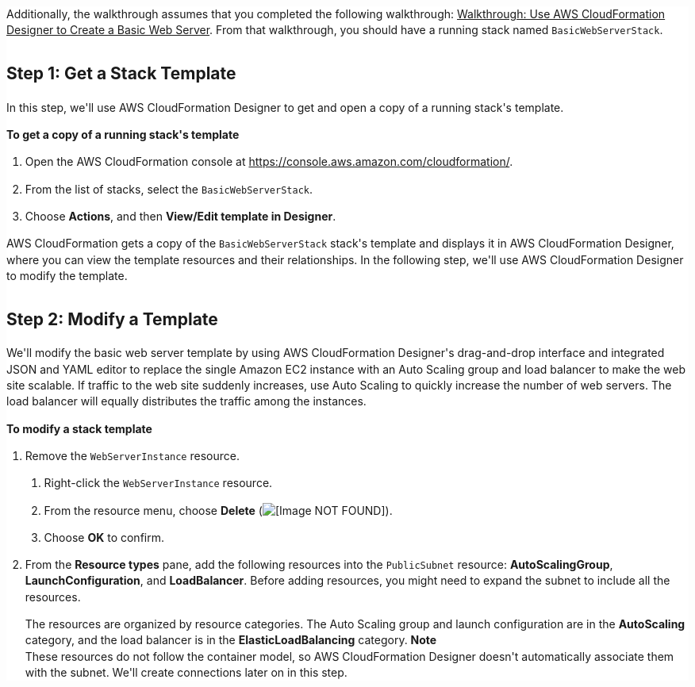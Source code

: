 Additionally, the walkthrough assumes that you completed the following walkthrough: [Walkthrough: Use AWS CloudFormation Designer to Create a Basic Web Server](working-with-templates-cfn-designer-walkthrough-createbasicwebserver.md)\. From that walkthrough, you should have a running stack named `BasicWebServerStack`\.

## Step 1: Get a Stack Template<a name="working-with-templates-cfn-designer-walkthrough-updatebasicwebserver-get-template"></a>

In this step, we'll use AWS CloudFormation Designer to get and open a copy of a running stack's template\.

**To get a copy of a running stack's template**

1. Open the AWS CloudFormation console at [https://console\.aws\.amazon\.com/cloudformation/](https://console.aws.amazon.com/cloudformation/)\.

1. From the list of stacks, select the `BasicWebServerStack`\.

1. Choose **Actions**, and then **View/Edit template in Designer**\.

AWS CloudFormation gets a copy of the `BasicWebServerStack` stack's template and displays it in AWS CloudFormation Designer, where you can view the template resources and their relationships\. In the following step, we'll use AWS CloudFormation Designer to modify the template\.

## Step 2: Modify a Template<a name="working-with-templates-cfn-designer-walkthrough-updatebasicwebserver-modify-template"></a>

We'll modify the basic web server template by using AWS CloudFormation Designer's drag\-and\-drop interface and integrated JSON and YAML editor to replace the single Amazon EC2 instance with an Auto Scaling group and load balancer to make the web site scalable\. If traffic to the web site suddenly increases, use Auto Scaling to quickly increase the number of web servers\. The load balancer will equally distributes the traffic among the instances\.

**To modify a stack template**

1. Remove the `WebServerInstance` resource\.

   1. Right\-click the `WebServerInstance` resource\.

   1. From the resource menu, choose **Delete** \(![\[Image NOT FOUND\]](http://docs.aws.amazon.com/AWSCloudFormation/latest/UserGuide/images/designer-resourcemenu-delete.png)\)\.

   1. Choose **OK** to confirm\.

1. From the **Resource types** pane, add the following resources into the `PublicSubnet` resource: **AutoScalingGroup**, **LaunchConfiguration**, and **LoadBalancer**\. Before adding resources, you might need to expand the subnet to include all the resources\.

   The resources are organized by resource categories\. The Auto Scaling group and launch configuration are in the **AutoScaling** category, and the load balancer is in the **ElasticLoadBalancing** category\.
**Note**  
These resources do not follow the container model, so AWS CloudFormation Designer doesn't automatically associate them with the subnet\. We'll create connections later on in this step\.
